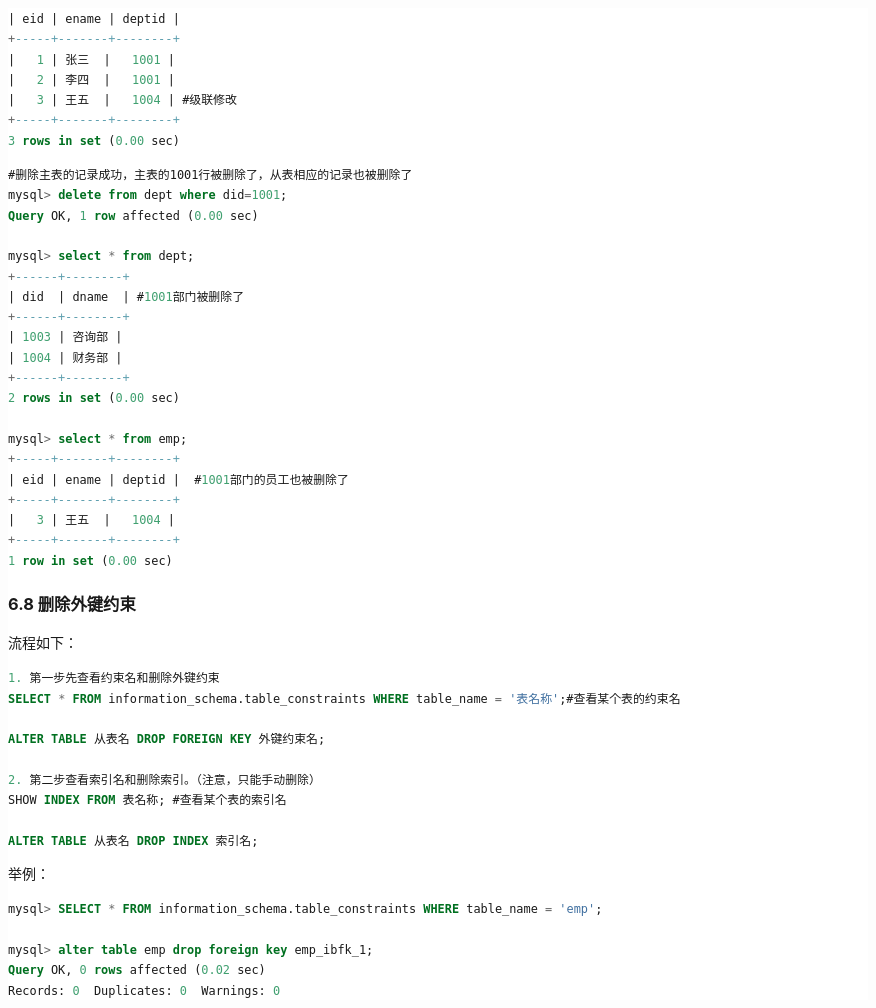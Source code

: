 ```sql
| eid | ename | deptid |
+-----+-------+--------+
|   1 | 张三  |   1001 |
|   2 | 李四  |   1001 |
|   3 | 王五  |   1004 | #级联修改
+-----+-------+--------+
3 rows in set (0.00 sec)
```

```sql
#删除主表的记录成功，主表的1001行被删除了，从表相应的记录也被删除了
mysql> delete from dept where did=1001;
Query OK, 1 row affected (0.00 sec)

mysql> select * from dept;
+------+--------+
| did  | dname  | #1001部门被删除了
+------+--------+
| 1003 | 咨询部 |
| 1004 | 财务部 | 
+------+--------+
2 rows in set (0.00 sec)

mysql> select * from emp;
+-----+-------+--------+
| eid | ename | deptid |  #1001部门的员工也被删除了
+-----+-------+--------+
|   3 | 王五  |   1004 |
+-----+-------+--------+
1 row in set (0.00 sec)
```

### 6.8 删除外键约束

流程如下：

```sql
1. 第一步先查看约束名和删除外键约束
SELECT * FROM information_schema.table_constraints WHERE table_name = '表名称';#查看某个表的约束名

ALTER TABLE 从表名 DROP FOREIGN KEY 外键约束名;

2. 第二步查看索引名和删除索引。（注意，只能手动删除）
SHOW INDEX FROM 表名称; #查看某个表的索引名

ALTER TABLE 从表名 DROP INDEX 索引名;
```

举例：

```sql
mysql> SELECT * FROM information_schema.table_constraints WHERE table_name = 'emp';

mysql> alter table emp drop foreign key emp_ibfk_1;
Query OK, 0 rows affected (0.02 sec)
Records: 0  Duplicates: 0  Warnings: 0
```
